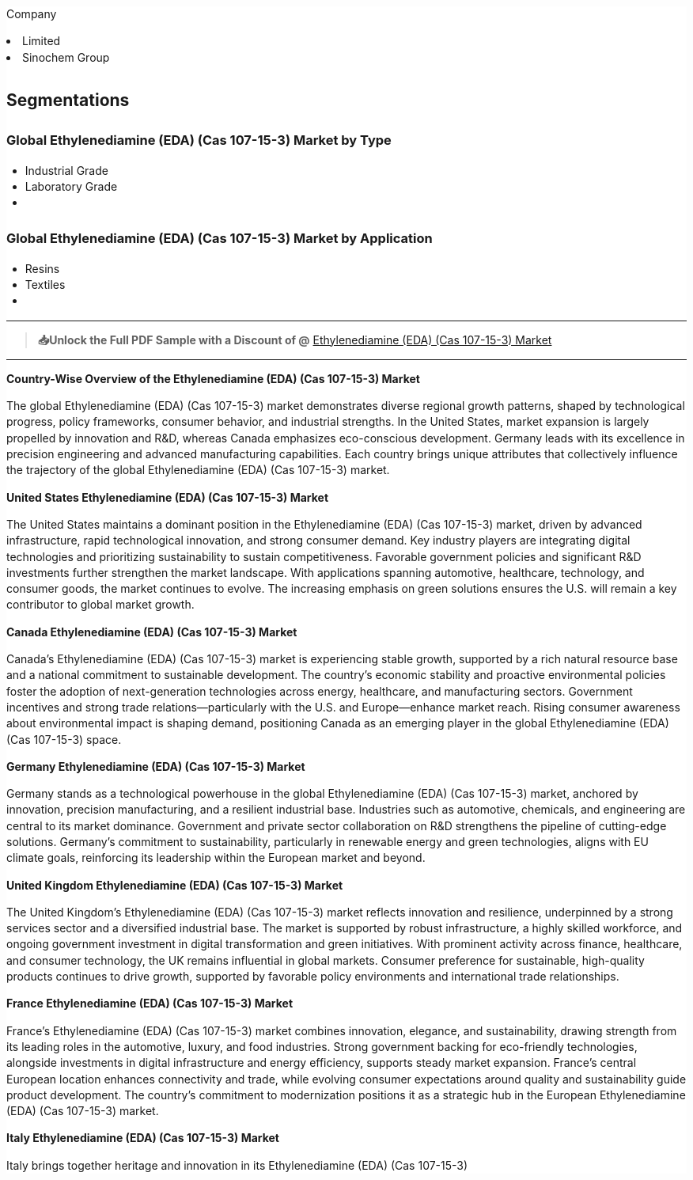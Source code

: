 Company</li><li>Limited</li><li>Sinochem Group</li></ul></p><p><h2>Segmentations</h2><h3>Global Ethylenediamine (EDA) (Cas 107-15-3) Market by Type</h3><ul><li>Industrial Grade</li><li>Laboratory Grade</li><li></li></ul><h3>Global Ethylenediamine (EDA) (Cas 107-15-3) Market by Application</h3><ul><li>Resins</li><li>Textiles</li><li></li></ul></p><hr /><blockquote><p><strong>📥Unlock the Full PDF Sample with a Discount of @</strong> <a href="https://www.marketresearchintellect.com/ask-for-discount/?rid=990929&amp;utm_source=Github-April&amp;utm_medium=017">Ethylenediamine (EDA) (Cas 107-15-3) Market</a></p></blockquote><hr /><p class="" data-start="217" data-end="261"><strong data-start="217" data-end="261">Country-Wise Overview of the Ethylenediamine (EDA) (Cas 107-15-3) Market</strong></p><p class="" data-start="263" data-end="774">The global Ethylenediamine (EDA) (Cas 107-15-3) market demonstrates diverse regional growth patterns, shaped by technological progress, policy frameworks, consumer behavior, and industrial strengths. In the United States, market expansion is largely propelled by innovation and R&amp;D, whereas Canada emphasizes eco-conscious development. Germany leads with its excellence in precision engineering and advanced manufacturing capabilities. Each country brings unique attributes that collectively influence the trajectory of the global Ethylenediamine (EDA) (Cas 107-15-3) market.</p><p class="" data-start="776" data-end="1421"><strong data-start="776" data-end="805">United States Ethylenediamine (EDA) (Cas 107-15-3) Market</strong></p><p class="" data-start="776" data-end="1421">The United States maintains a dominant position in the Ethylenediamine (EDA) (Cas 107-15-3) market, driven by advanced infrastructure, rapid technological innovation, and strong consumer demand. Key industry players are integrating digital technologies and prioritizing sustainability to sustain competitiveness. Favorable government policies and significant R&amp;D investments further strengthen the market landscape. With applications spanning automotive, healthcare, technology, and consumer goods, the market continues to evolve. The increasing emphasis on green solutions ensures the U.S. will remain a key contributor to global market growth.</p><p class="" data-start="1423" data-end="2019"><strong data-start="1423" data-end="1445">Canada Ethylenediamine (EDA) (Cas 107-15-3) Market</strong></p><p class="" data-start="1423" data-end="2019">Canada&rsquo;s Ethylenediamine (EDA) (Cas 107-15-3) market is experiencing stable growth, supported by a rich natural resource base and a national commitment to sustainable development. The country&rsquo;s economic stability and proactive environmental policies foster the adoption of next-generation technologies across energy, healthcare, and manufacturing sectors. Government incentives and strong trade relations&mdash;particularly with the U.S. and Europe&mdash;enhance market reach. Rising consumer awareness about environmental impact is shaping demand, positioning Canada as an emerging player in the global Ethylenediamine (EDA) (Cas 107-15-3) space.</p><p class="" data-start="2021" data-end="2591"><strong data-start="2021" data-end="2044">Germany Ethylenediamine (EDA) (Cas 107-15-3) Market</strong></p><p class="" data-start="2021" data-end="2591">Germany stands as a technological powerhouse in the global Ethylenediamine (EDA) (Cas 107-15-3) market, anchored by innovation, precision manufacturing, and a resilient industrial base. Industries such as automotive, chemicals, and engineering are central to its market dominance. Government and private sector collaboration on R&amp;D strengthens the pipeline of cutting-edge solutions. Germany&rsquo;s commitment to sustainability, particularly in renewable energy and green technologies, aligns with EU climate goals, reinforcing its leadership within the European market and beyond.</p><p class="" data-start="2593" data-end="3221"><strong data-start="2593" data-end="2623">United Kingdom Ethylenediamine (EDA) (Cas 107-15-3) Market</strong></p><p class="" data-start="2593" data-end="3221">The United Kingdom&rsquo;s Ethylenediamine (EDA) (Cas 107-15-3) market reflects innovation and resilience, underpinned by a strong services sector and a diversified industrial base. The market is supported by robust infrastructure, a highly skilled workforce, and ongoing government investment in digital transformation and green initiatives. With prominent activity across finance, healthcare, and consumer technology, the UK remains influential in global markets. Consumer preference for sustainable, high-quality products continues to drive growth, supported by favorable policy environments and international trade relationships.</p><p class="" data-start="3223" data-end="3838"><strong data-start="3223" data-end="3245">France Ethylenediamine (EDA) (Cas 107-15-3) Market</strong></p><p class="" data-start="3223" data-end="3838">France&rsquo;s Ethylenediamine (EDA) (Cas 107-15-3) market combines innovation, elegance, and sustainability, drawing strength from its leading roles in the automotive, luxury, and food industries. Strong government backing for eco-friendly technologies, alongside investments in digital infrastructure and energy efficiency, supports steady market expansion. France&rsquo;s central European location enhances connectivity and trade, while evolving consumer expectations around quality and sustainability guide product development. The country&rsquo;s commitment to modernization positions it as a strategic hub in the European Ethylenediamine (EDA) (Cas 107-15-3) market.</p><p class="" data-start="3840" data-end="4422"><strong data-start="3840" data-end="3861">Italy Ethylenediamine (EDA) (Cas 107-15-3) Market</strong></p><p class="" data-start="3840" data-end="4422">Italy brings together heritage and innovation in its Ethylenediamine (EDA) (Cas 107-15-3)